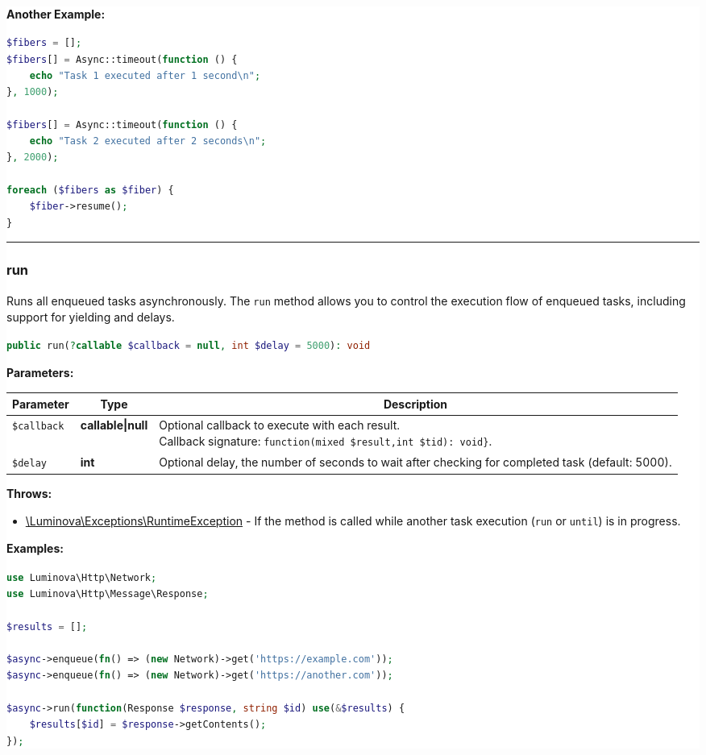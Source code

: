 **Another Example:**

```php
$fibers = [];
$fibers[] = Async::timeout(function () {
    echo "Task 1 executed after 1 second\n";
}, 1000);

$fibers[] = Async::timeout(function () {
    echo "Task 2 executed after 2 seconds\n";
}, 2000);

foreach ($fibers as $fiber) {
    $fiber->resume();
}
```

***

### run

Runs all enqueued tasks asynchronously. The `run` method allows you to control the execution flow of enqueued tasks, including support for yielding and delays.

```php
public run(?callable $callback = null, int $delay = 5000): void
```

**Parameters:**

| Parameter | Type | Description |
|-----------|------|-------------|
| `$callback` | **callable&#124;null** | Optional callback to execute with each result.<br />Callback signature: `function(mixed $result,int $tid): void}`. |
| `$delay` | **int** | Optional delay, the number of seconds to wait after checking for completed task (default: 5000). |

**Throws:**

- [\Luminova\Exceptions\RuntimeException](/running/exceptions.md#runtimeexception) - If the method is called while another task execution (`run` or `until`) is in progress.

**Examples:**

```php
use Luminova\Http\Network;
use Luminova\Http\Message\Response;

$results = [];

$async->enqueue(fn() => (new Network)->get('https://example.com'));
$async->enqueue(fn() => (new Network)->get('https://another.com'));

$async->run(function(Response $response, string $id) use(&$results) {
    $results[$id] = $response->getContents();
});
```

